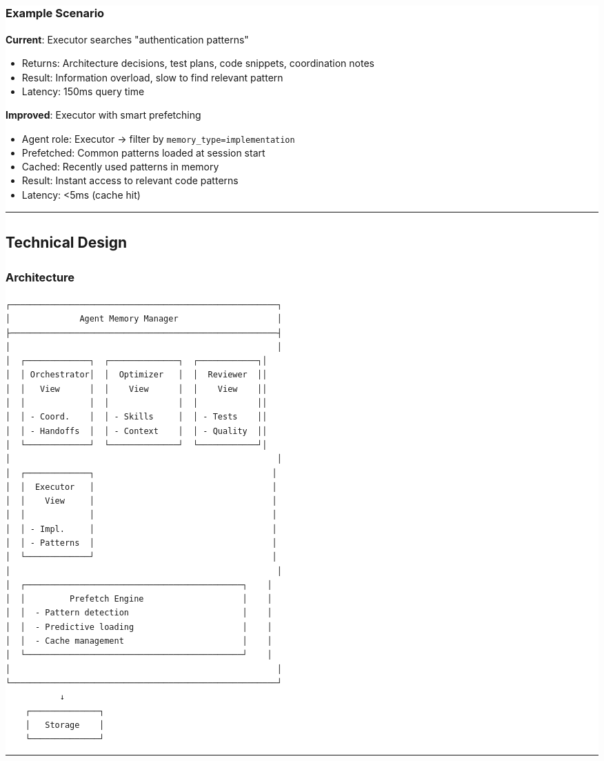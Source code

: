 ### Example Scenario

**Current**: Executor searches "authentication patterns"
- Returns: Architecture decisions, test plans, code snippets, coordination notes
- Result: Information overload, slow to find relevant pattern
- Latency: 150ms query time

**Improved**: Executor with smart prefetching
- Agent role: Executor → filter by `memory_type=implementation`
- Prefetched: Common patterns loaded at session start
- Cached: Recently used patterns in memory
- Result: Instant access to relevant code patterns
- Latency: <5ms (cache hit)

---

## Technical Design

### Architecture

```
┌──────────────────────────────────────────────────────┐
│              Agent Memory Manager                    │
├──────────────────────────────────────────────────────┤
│                                                      │
│  ┌─────────────┐  ┌──────────────┐  ┌────────────┐│
│  │ Orchestrator│  │  Optimizer   │  │  Reviewer  ││
│  │   View      │  │    View      │  │    View    ││
│  │             │  │              │  │            ││
│  │ - Coord.    │  │ - Skills     │  │ - Tests    ││
│  │ - Handoffs  │  │ - Context    │  │ - Quality  ││
│  └─────────────┘  └──────────────┘  └────────────┘│
│                                                      │
│  ┌─────────────┐                                    │
│  │  Executor   │                                    │
│  │    View     │                                    │
│  │             │                                    │
│  │ - Impl.     │                                    │
│  │ - Patterns  │                                    │
│  └─────────────┘                                    │
│                                                      │
│  ┌────────────────────────────────────────────┐    │
│  │         Prefetch Engine                    │    │
│  │  - Pattern detection                       │    │
│  │  - Predictive loading                      │    │
│  │  - Cache management                        │    │
│  └────────────────────────────────────────────┘    │
│                                                      │
└──────────────────────────────────────────────────────┘
           ↓
    ┌──────────────┐
    │   Storage    │
    └──────────────┘
```

---